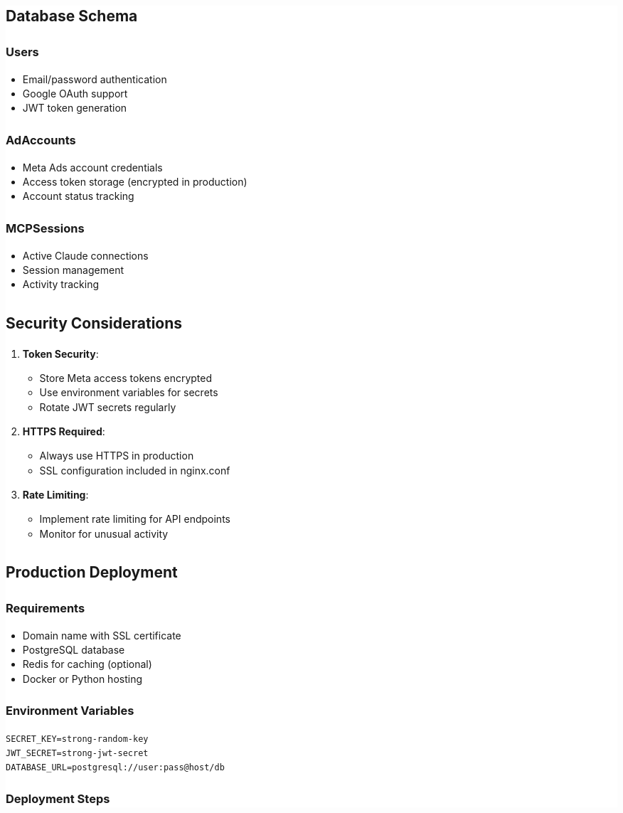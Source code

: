 ## Database Schema

### Users
- Email/password authentication
- Google OAuth support
- JWT token generation

### AdAccounts
- Meta Ads account credentials
- Access token storage (encrypted in production)
- Account status tracking

### MCPSessions
- Active Claude connections
- Session management
- Activity tracking

## Security Considerations

1. **Token Security**: 
   - Store Meta access tokens encrypted
   - Use environment variables for secrets
   - Rotate JWT secrets regularly

2. **HTTPS Required**:
   - Always use HTTPS in production
   - SSL configuration included in nginx.conf

3. **Rate Limiting**:
   - Implement rate limiting for API endpoints
   - Monitor for unusual activity

## Production Deployment

### Requirements
- Domain name with SSL certificate
- PostgreSQL database
- Redis for caching (optional)
- Docker or Python hosting

### Environment Variables
```env
SECRET_KEY=strong-random-key
JWT_SECRET=strong-jwt-secret
DATABASE_URL=postgresql://user:pass@host/db
```

### Deployment Steps
